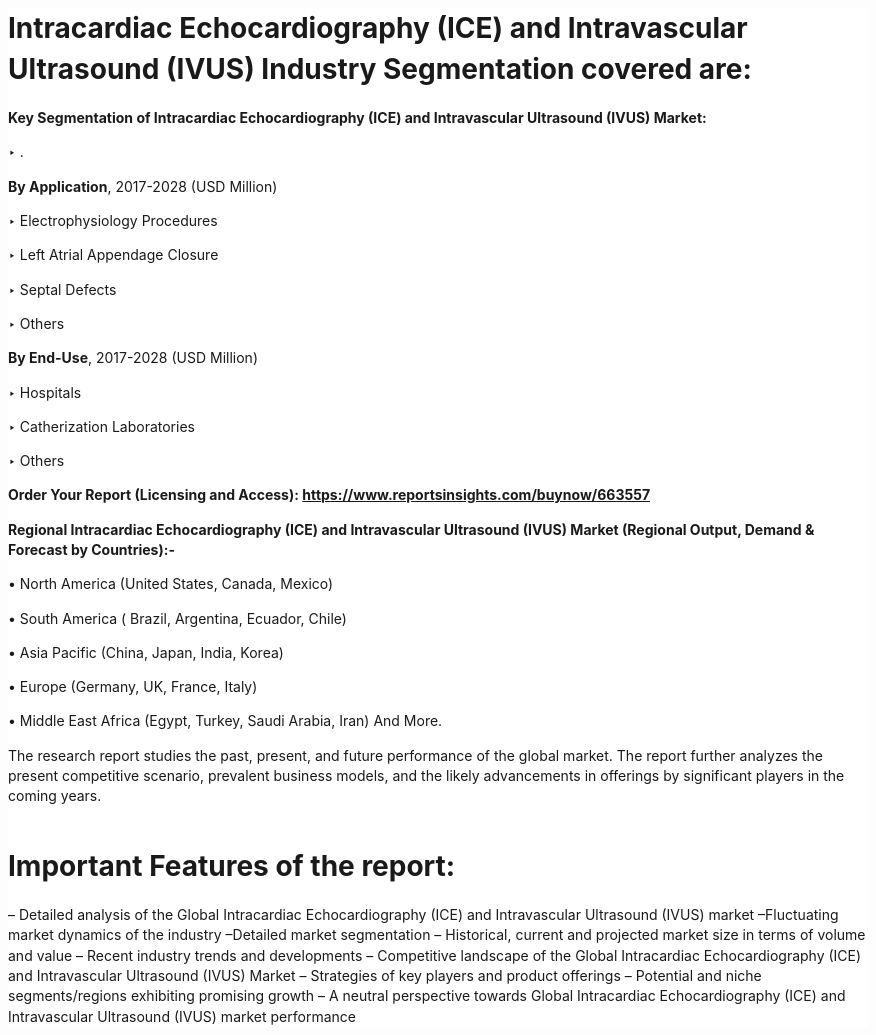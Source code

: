 # <strong>Intracardiac Echocardiography (ICE) and Intravascular Ultrasound (IVUS) Industry Segmentation covered are:</strong>

<strong>Key Segmentation of Intracardiac Echocardiography (ICE) and Intravascular Ultrasound (IVUS) Market:</strong> 

‣ .

<Strong>By Application</Strong>, 2017-2028 (USD Million)

‣ Electrophysiology Procedures

‣ Left Atrial Appendage Closure

‣ Septal Defects

‣ Others

<Strong>By End-Use</Strong>, 2017-2028 (USD Million)

‣ Hospitals

‣ Catherization Laboratories

‣ Others

<strong>Order Your Report (Licensing and Access): <a href=https://www.reportsinsights.com/buynow/663557 style=color:#0000ff;>https://www.reportsinsights.com/buynow/663557</a></strong>

<strong>Regional Intracardiac Echocardiography (ICE) and Intravascular Ultrasound (IVUS) Market (Regional Output, Demand &amp; Forecast by Countries):-</strong>

• North America (United States, Canada, Mexico)

• South America ( Brazil, Argentina, Ecuador, Chile)

• Asia Pacific (China, Japan, India, Korea)

• Europe (Germany, UK, France, Italy)

• Middle East Africa (Egypt, Turkey, Saudi Arabia, Iran) And More.

The research report studies the past, present, and future performance of the global market. The report further analyzes the present competitive scenario, prevalent business models, and the likely advancements in offerings by significant players in the coming years.

# <strong>Important Features of the report:</strong>
– Detailed analysis of the Global Intracardiac Echocardiography (ICE) and Intravascular Ultrasound (IVUS) market
–Fluctuating market dynamics of the industry
–Detailed market segmentation
– Historical, current and projected market size in terms of volume and value
– Recent industry trends and developments
– Competitive landscape of the Global Intracardiac Echocardiography (ICE) and Intravascular Ultrasound (IVUS) Market
– Strategies of key players and product offerings
– Potential and niche segments/regions exhibiting promising growth
– A neutral perspective towards Global Intracardiac Echocardiography (ICE) and Intravascular Ultrasound (IVUS) market performance
